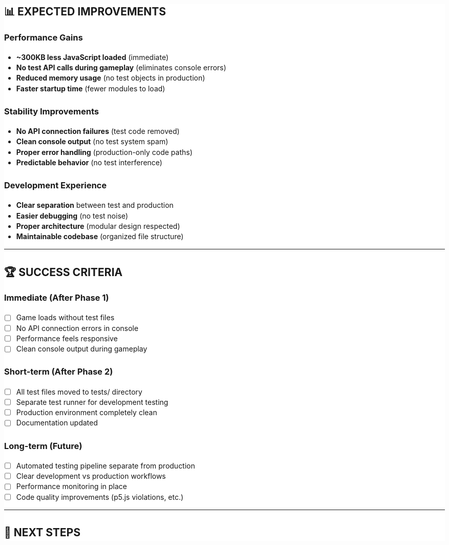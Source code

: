 
## **📊 EXPECTED IMPROVEMENTS**

### **Performance Gains**

- **~300KB less JavaScript loaded** (immediate)
- **No test API calls during gameplay** (eliminates console errors)
- **Reduced memory usage** (no test objects in production)
- **Faster startup time** (fewer modules to load)

### **Stability Improvements**

- **No API connection failures** (test code removed)
- **Clean console output** (no test system spam)
- **Proper error handling** (production-only code paths)
- **Predictable behavior** (no test interference)

### **Development Experience**

- **Clear separation** between test and production
- **Easier debugging** (no test noise)
- **Proper architecture** (modular design respected)
- **Maintainable codebase** (organized file structure)

---

## **🏆 SUCCESS CRITERIA**

### **Immediate (After Phase 1)**

- [ ] Game loads without test files
- [ ] No API connection errors in console
- [ ] Performance feels responsive
- [ ] Clean console output during gameplay

### **Short-term (After Phase 2)**

- [ ] All test files moved to tests/ directory
- [ ] Separate test runner for development testing
- [ ] Production environment completely clean
- [ ] Documentation updated

### **Long-term (Future)**

- [ ] Automated testing pipeline separate from production
- [ ] Clear development vs production workflows
- [ ] Performance monitoring in place
- [ ] Code quality improvements (p5.js violations, etc.)

---

## **🚀 NEXT STEPS**
